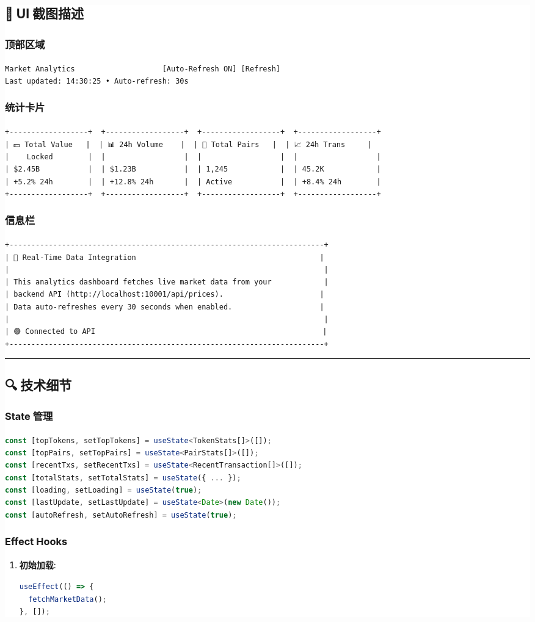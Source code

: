 
## 🎨 UI 截图描述

### 顶部区域
```
Market Analytics                    [Auto-Refresh ON] [Refresh]
Last updated: 14:30:25 • Auto-refresh: 30s
```

### 统计卡片
```
+------------------+  +------------------+  +------------------+  +------------------+
| 💵 Total Value   |  | 📊 24h Volume    |  | 👥 Total Pairs   |  | 📈 24h Trans     |
|    Locked        |  |                  |  |                  |  |                  |
| $2.45B           |  | $1.23B           |  | 1,245            |  | 45.2K            |
| +5.2% 24h        |  | +12.8% 24h       |  | Active           |  | +8.4% 24h        |
+------------------+  +------------------+  +------------------+  +------------------+
```

### 信息栏
```
+------------------------------------------------------------------------+
| 🎯 Real-Time Data Integration                                          |
|                                                                        |
| This analytics dashboard fetches live market data from your            |
| backend API (http://localhost:10001/api/prices).                      |
| Data auto-refreshes every 30 seconds when enabled.                    |
|                                                                        |
| 🟢 Connected to API                                                    |
+------------------------------------------------------------------------+
```

---

## 🔍 技术细节

### State 管理

```typescript
const [topTokens, setTopTokens] = useState<TokenStats[]>([]);
const [topPairs, setTopPairs] = useState<PairStats[]>([]);
const [recentTxs, setRecentTxs] = useState<RecentTransaction[]>([]);
const [totalStats, setTotalStats] = useState({ ... });
const [loading, setLoading] = useState(true);
const [lastUpdate, setLastUpdate] = useState<Date>(new Date());
const [autoRefresh, setAutoRefresh] = useState(true);
```

### Effect Hooks

1. **初始加载**:
   ```typescript
   useEffect(() => {
     fetchMarketData();
   }, []);
   ```
